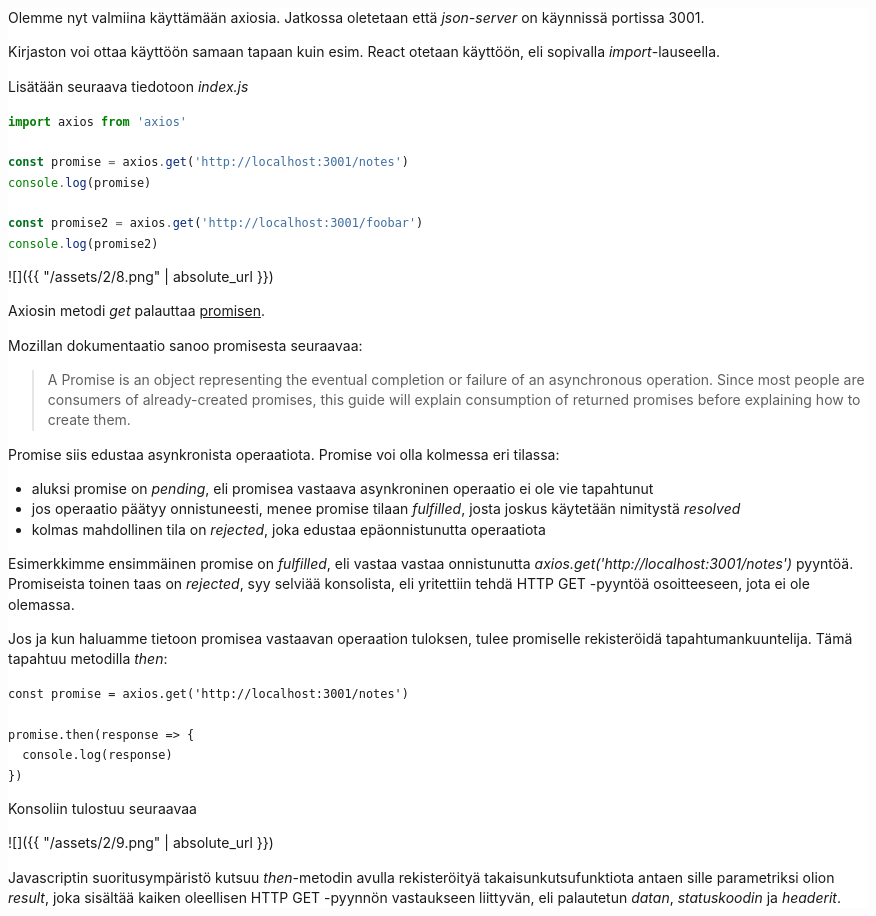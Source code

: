 Olemme nyt valmiina käyttämään axiosia. Jatkossa oletetaan että _json-server_ on käynnissä portissa 3001.

Kirjaston voi ottaa käyttöön samaan tapaan kuin esim. React otetaan käyttöön, eli sopivalla _import_-lauseella.

Lisätään seuraava tiedotoon _index.js_

```js
import axios from 'axios'

const promise = axios.get('http://localhost:3001/notes')
console.log(promise)

const promise2 = axios.get('http://localhost:3001/foobar')
console.log(promise2)
```

![]({{ "/assets/2/8.png" | absolute_url }})

Axiosin metodi _get_ palauttaa [promisen](https://developer.mozilla.org/en-US/docs/Web/JavaScript/Guide/Using_promises).

Mozillan dokumentaatio sanoo promisesta seuraavaa:
> A Promise is an object representing the eventual completion or failure of an asynchronous operation. Since most people are consumers of already-created promises, this guide will explain consumption of returned promises before explaining how to create them.

Promise siis edustaa asynkronista operaatiota. Promise voi olla kolmessa eri tilassa:
* aluksi promise on _pending_, eli promisea vastaava asynkroninen operaatio ei ole vie tapahtunut
* jos operaatio päätyy onnistuneesti, menee promise tilaan _fulfilled_, josta joskus käytetään nimitystä _resolved_
* kolmas mahdollinen tila on _rejected_, joka edustaa epäonnistunutta operaatiota

Esimerkkimme ensimmäinen promise on _fulfilled_, eli vastaa vastaa onnistunutta _axios.get('http://localhost:3001/notes')_ pyyntöä. Promiseista toinen taas on _rejected_, syy selviää konsolista, eli yritettiin tehdä HTTP GET -pyyntöä osoitteeseen, jota ei ole olemassa.

Jos ja kun haluamme tietoon promisea vastaavan operaation tuloksen, tulee promiselle rekisteröidä tapahtumankuuntelija. Tämä tapahtuu metodilla _then_:

```
const promise = axios.get('http://localhost:3001/notes')

promise.then(response => {
  console.log(response)
})
```

Konsoliin tulostuu seuraavaa

![]({{ "/assets/2/9.png" | absolute_url }})

Javascriptin suoritusympäristö kutsuu _then_-metodin avulla rekisteröityä takaisunkutsufunktiota antaen sille parametriksi olion _result_, joka sisältää kaiken oleellisen HTTP GET -pyynnön vastaukseen liittyvän, eli palautetun _datan_, _statuskoodin_ ja _headerit_.
